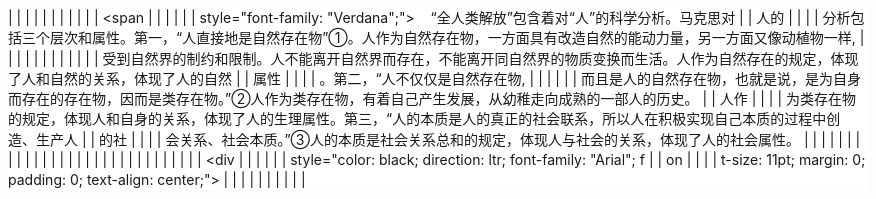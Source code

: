 |    |                                                                     |
| |                                                                        |
|    |                                                                     |
| | <span                                                                  |
|    |                                                                     |
| | style="font-family: &quot;Verdana&quot;;">    “全人类解放”包含着对“人”的科学分析。马克思对 |
| 人的 |                                                                   |
| | 分析包括三个层次和属性。第一，“人直接地是自然存在物”①。人作为自然存在物，一方面具有改造自然的能动力量，另一方面又像动植物一样, | |
|                                                                          |
| |                                                                        |
|    |                                                                     |
| | 受到自然界的制约和限制。人不能离开自然界而存在，不能离开同自然界的物质变换而生活。人作为自然存在的规定，体现了人和自然的关系，体现了人的自然 |
| 属性 |                                                                   |
| | 。第二，“人不仅仅是自然存在物,                                           | |
|                                                                          |
| | 而且是人的自然存在物，也就是说，是为自身而存在的存在物，因而是类存在物。”②人作为类存在物，有着自己产生发展，从幼稚走向成熟的一部人的历史。 |
| 人作 |                                                                   |
| | 为类存在物的规定，体现人和自身的关系，体现了人的生理属性。第三，“人的本质是人的真正的社会联系，所以人在积极实现自己本质的过程中创造、生产人 |
| 的社 |                                                                   |
| | 会关系、社会本质。”③人的本质是社会关系总和的规定，体现人与社会的关系，体现了人的社会属性。</span> | |
|                                                                          |
| |                                                                        |
|    |                                                                     |
| |                                                                        |
|    |                                                                     |
| | </div>                                                                 |
|    |                                                                     |
| |                                                                        |
|    |                                                                     |
| | <div                                                                   |
|    |                                                                     |
| | style="color: black; direction: ltr; font-family: &quot;Arial&quot;; f |
| on |                                                                     |
| | t-size: 11pt; margin: 0; padding: 0; text-align: center;">             |
|    |                                                                     |
| |                                                                        |
|    |                                                                     |